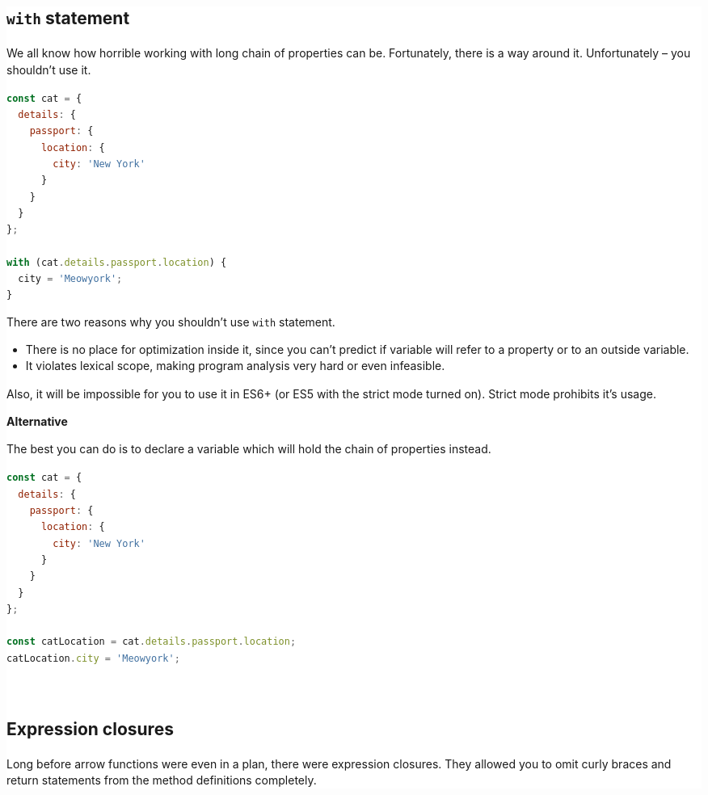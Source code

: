 ## `with` statement

We all know how horrible working with long chain of properties can be. Fortunately, there is a way around it. Unfortunately – you shouldn’t use it.

```js
const cat = {
  details: {
    passport: {
      location: {
        city: 'New York'
      }
    }
  }
};

with (cat.details.passport.location) {
  city = 'Meowyork';
}
```

There are two reasons why you shouldn’t use `with` statement.

* There is no place for optimization inside it, since you can’t predict if variable will refer to a property or to an outside variable.
* It violates lexical scope, making program analysis very hard or even infeasible.

Also, it will be impossible for you to use it in ES6+ (or ES5 with the strict mode turned on). Strict mode prohibits it’s usage.

**Alternative**

The best you can do is to declare a variable which will hold the chain of properties instead.

```js
const cat = {
  details: {
    passport: {
      location: {
        city: 'New York'
      }
    }
  }
};

const catLocation = cat.details.passport.location;
catLocation.city = 'Meowyork';
```
&nbsp;
## Expression closures

Long before arrow functions were even in a plan, there were expression closures. They allowed you to omit curly braces and return statements from the method definitions completely.
